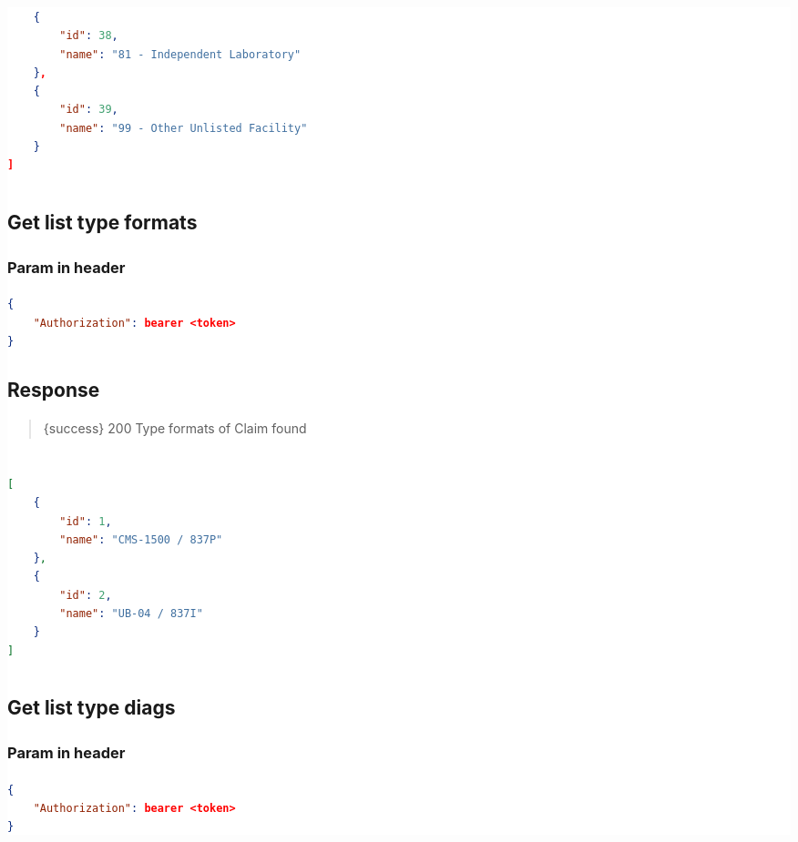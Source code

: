 ```json
    {
        "id": 38,
        "name": "81 - Independent Laboratory"
    },
    {
        "id": 39,
        "name": "99 - Other Unlisted Facility"
    }
]
```

#

<a name="get-list-type-formats"></a>
## Get list type formats


### Param in header

```json
{
    "Authorization": bearer <token>
}
```

## Response

> {success} 200 Type formats of Claim found

#

```json
[
    {
        "id": 1,
        "name": "CMS-1500 / 837P"
    },
    {
        "id": 2,
        "name": "UB-04 / 837I"
    }
]
```

#

<a name="get-list-type-diags"></a>
## Get list type diags


### Param in header

```json
{
    "Authorization": bearer <token>
}
```
